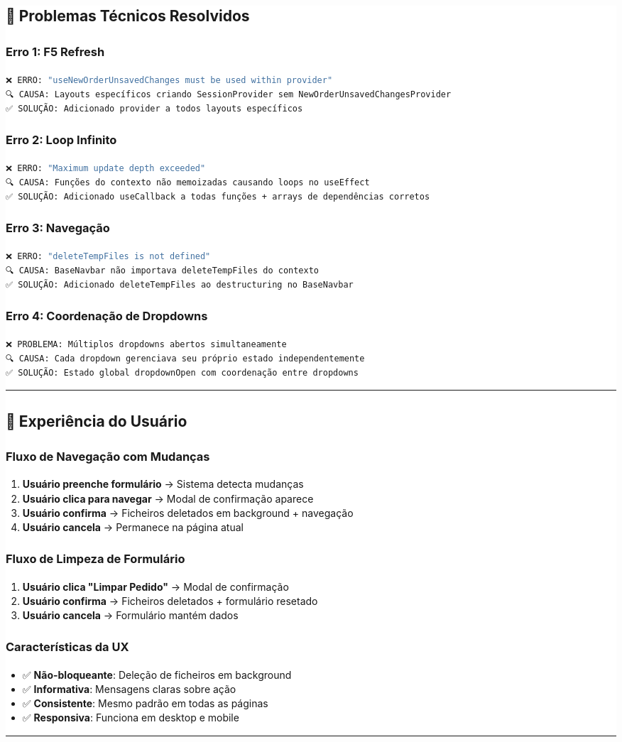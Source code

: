 
## 🐛 Problemas Técnicos Resolvidos

### **Erro 1: F5 Refresh**
```bash
❌ ERRO: "useNewOrderUnsavedChanges must be used within provider"
🔍 CAUSA: Layouts específicos criando SessionProvider sem NewOrderUnsavedChangesProvider
✅ SOLUÇÃO: Adicionado provider a todos layouts específicos
```

### **Erro 2: Loop Infinito**
```bash
❌ ERRO: "Maximum update depth exceeded"
🔍 CAUSA: Funções do contexto não memoizadas causando loops no useEffect
✅ SOLUÇÃO: Adicionado useCallback a todas funções + arrays de dependências corretos
```

### **Erro 3: Navegação**
```bash
❌ ERRO: "deleteTempFiles is not defined"
🔍 CAUSA: BaseNavbar não importava deleteTempFiles do contexto
✅ SOLUÇÃO: Adicionado deleteTempFiles ao destructuring no BaseNavbar
```

### **Erro 4: Coordenação de Dropdowns**
```bash
❌ PROBLEMA: Múltiplos dropdowns abertos simultaneamente
🔍 CAUSA: Cada dropdown gerenciava seu próprio estado independentemente
✅ SOLUÇÃO: Estado global dropdownOpen com coordenação entre dropdowns
```

---

## 📱 Experiência do Usuário

### **Fluxo de Navegação com Mudanças**
1. **Usuário preenche formulário** → Sistema detecta mudanças
2. **Usuário clica para navegar** → Modal de confirmação aparece
3. **Usuário confirma** → Ficheiros deletados em background + navegação
4. **Usuário cancela** → Permanece na página atual

### **Fluxo de Limpeza de Formulário**
1. **Usuário clica "Limpar Pedido"** → Modal de confirmação
2. **Usuário confirma** → Ficheiros deletados + formulário resetado
3. **Usuário cancela** → Formulário mantém dados

### **Características da UX**
- ✅ **Não-bloqueante**: Deleção de ficheiros em background
- ✅ **Informativa**: Mensagens claras sobre ação
- ✅ **Consistente**: Mesmo padrão em todas as páginas
- ✅ **Responsiva**: Funciona em desktop e mobile

---
